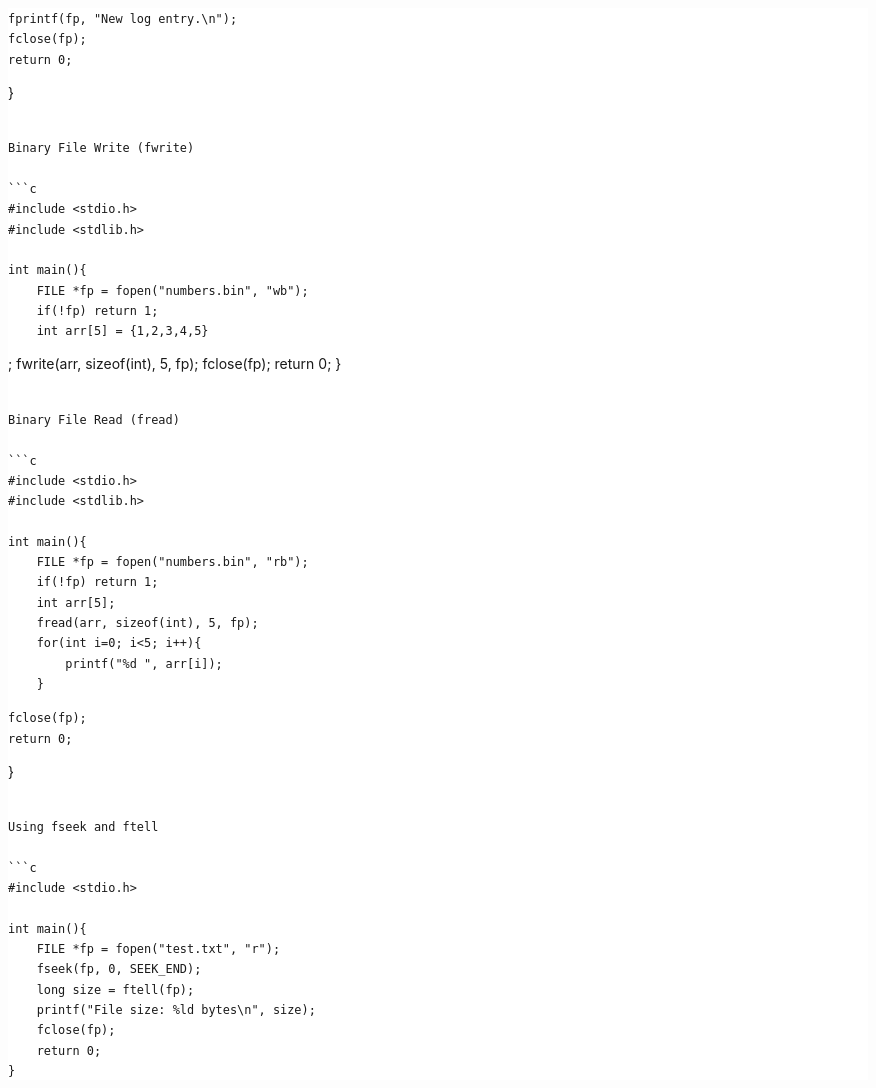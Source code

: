     fprintf(fp, "New log entry.\n");
    fclose(fp);
    return 0;
}
```

Binary File Write (fwrite)

```c
#include <stdio.h>
#include <stdlib.h>

int main(){
    FILE *fp = fopen("numbers.bin", "wb");
    if(!fp) return 1;
    int arr[5] = {1,2,3,4,5}
```
;
    fwrite(arr, sizeof(int), 5, fp);
    fclose(fp);
    return 0;
}
```

Binary File Read (fread)

```c
#include <stdio.h>
#include <stdlib.h>

int main(){
    FILE *fp = fopen("numbers.bin", "rb");
    if(!fp) return 1;
    int arr[5];
    fread(arr, sizeof(int), 5, fp);
    for(int i=0; i<5; i++){
        printf("%d ", arr[i]);
    }
```

    fclose(fp);
    return 0;
}
```

Using fseek and ftell

```c
#include <stdio.h>

int main(){
    FILE *fp = fopen("test.txt", "r");
    fseek(fp, 0, SEEK_END);
    long size = ftell(fp);
    printf("File size: %ld bytes\n", size);
    fclose(fp);
    return 0;
}
```
